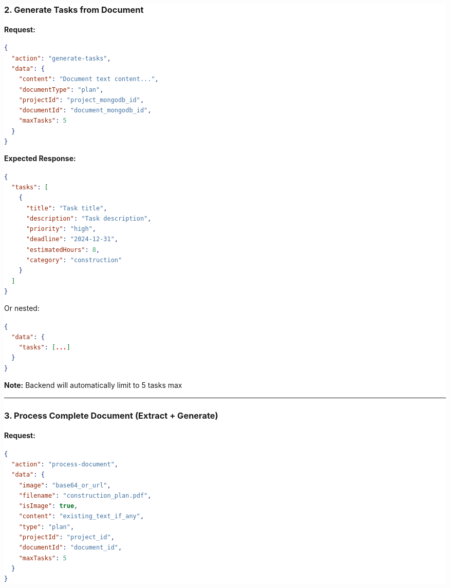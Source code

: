 ### 2. Generate Tasks from Document

**Request:**
```json
{
  "action": "generate-tasks",
  "data": {
    "content": "Document text content...",
    "documentType": "plan",
    "projectId": "project_mongodb_id",
    "documentId": "document_mongodb_id",
    "maxTasks": 5
  }
}
```

**Expected Response:**
```json
{
  "tasks": [
    {
      "title": "Task title",
      "description": "Task description",
      "priority": "high",
      "deadline": "2024-12-31",
      "estimatedHours": 8,
      "category": "construction"
    }
  ]
}
```

Or nested:
```json
{
  "data": {
    "tasks": [...]
  }
}
```

**Note:** Backend will automatically limit to 5 tasks max

---

### 3. Process Complete Document (Extract + Generate)

**Request:**
```json
{
  "action": "process-document",
  "data": {
    "image": "base64_or_url",
    "filename": "construction_plan.pdf",
    "isImage": true,
    "content": "existing_text_if_any",
    "type": "plan",
    "projectId": "project_id",
    "documentId": "document_id",
    "maxTasks": 5
  }
}
```
